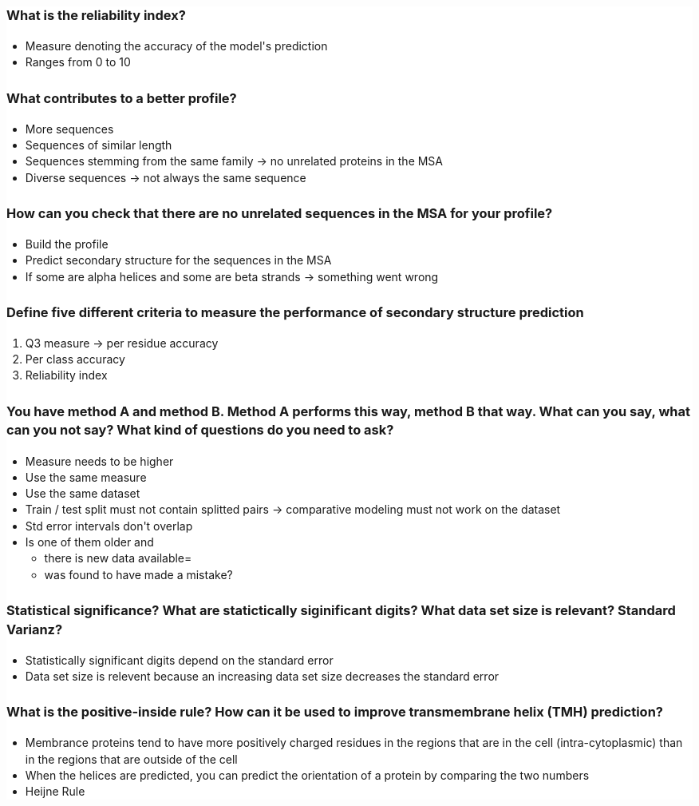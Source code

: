 ### What is the reliability index?
- Measure denoting the accuracy of the model's prediction
- Ranges from 0 to 10

### What contributes to a better profile?
- More sequences
- Sequences of similar length
- Sequences stemming from the same family -> no unrelated proteins in the MSA
- Diverse sequences -> not always the same sequence

### How can you check that there are no unrelated sequences in the MSA for your profile?
- Build the profile
- Predict secondary structure for the sequences in the MSA
- If some are alpha helices and some are beta strands -> something went wrong

### Define five different criteria to measure the performance of secondary structure prediction
1. Q3 measure -> per residue accuracy
2. Per class accuracy
3. Reliability index

### You have method A and method B. Method A performs this way, method B that way. What can you say, what can you not say? What kind of questions do you need to ask?
- Measure needs to be higher
- Use the same measure
- Use the same dataset
- Train / test split must not contain splitted pairs -> comparative modeling must not work on the dataset
- Std error intervals don't overlap
- Is one of them older and 
  - there is new data available=
  - was found to have made a mistake?

### Statistical significance? What are statictically siginificant digits? What data set size is relevant? Standard Varianz?
- Statistically significant digits depend on the standard error
- Data set size is relevent because an increasing data set size decreases the standard error

### What is the positive-inside rule? How can it be used to improve transmembrane helix (TMH) prediction?
- Membrance proteins tend to have more positively charged residues in the regions that are in the cell (intra-cytoplasmic) than in the regions that are outside of the cell
- When the helices are predicted, you can predict the orientation of a protein by comparing the two numbers
- Heijne Rule
